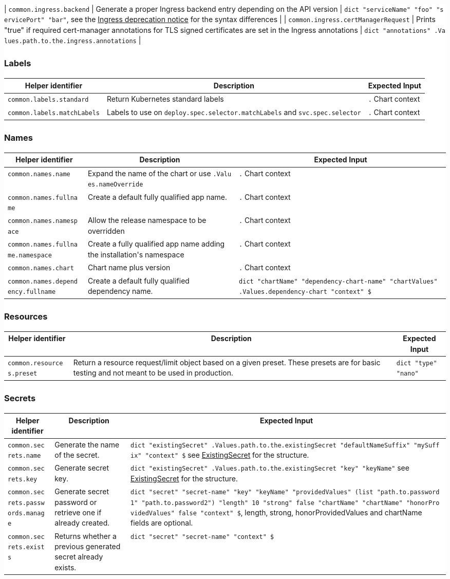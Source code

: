 | `common.ingress.backend`                  | Generate a proper Ingress backend entry depending on the API version                                              | `dict "serviceName" "foo" "servicePort" "bar"`, see the [Ingress deprecation notice](https://kubernetes.io/blog/2019/07/18/api-deprecations-in-1-16/) for the syntax differences |
| `common.ingress.certManagerRequest`       | Prints "true" if required cert-manager annotations for TLS signed certificates are set in the Ingress annotations | `dict "annotations" .Values.path.to.the.ingress.annotations`                                                                                                                     |

### Labels

| Helper identifier           | Description                                                                 | Expected Input    |
| --------------------------- | --------------------------------------------------------------------------- | ----------------- |
| `common.labels.standard`    | Return Kubernetes standard labels                                           | `.` Chart context |
| `common.labels.matchLabels` | Labels to use on `deploy.spec.selector.matchLabels` and `svc.spec.selector` | `.` Chart context |

### Names

| Helper identifier                  | Description                                                           | Expected Input                                                                                |
| ---------------------------------- | --------------------------------------------------------------------- | --------------------------------------------------------------------------------------------- |
| `common.names.name`                | Expand the name of the chart or use `.Values.nameOverride`            | `.` Chart context                                                                             |
| `common.names.fullname`            | Create a default fully qualified app name.                            | `.` Chart context                                                                             |
| `common.names.namespace`           | Allow the release namespace to be overridden                          | `.` Chart context                                                                             |
| `common.names.fullname.namespace`  | Create a fully qualified app name adding the installation's namespace | `.` Chart context                                                                             |
| `common.names.chart`               | Chart name plus version                                               | `.` Chart context                                                                             |
| `common.names.dependency.fullname` | Create a default fully qualified dependency name.                     | `dict "chartName" "dependency-chart-name" "chartValues" .Values.dependency-chart "context" $` |

### Resources

| Helper identifier         | Description                                                                                                                                 | Expected Input       |
| ------------------------- | ------------------------------------------------------------------------------------------------------------------------------------------- | -------------------- |
| `common.resources.preset` | Return a resource request/limit object based on a given preset. These presets are for basic testing and not meant to be used in production. | `dict "type" "nano"` |

### Secrets

| Helper identifier                 | Description                                                                            | Expected Input                                                                                                                                                                                                                                                                   |
| --------------------------------- | -------------------------------------------------------------------------------------- | -------------------------------------------------------------------------------------------------------------------------------------------------------------------------------------------------------------------------------------------------------------------------------- |
| `common.secrets.name`             | Generate the name of the secret.                                                       | `dict "existingSecret" .Values.path.to.the.existingSecret "defaultNameSuffix" "mySuffix" "context" $` see [ExistingSecret](#existingsecret) for the structure.                                                                                                                   |
| `common.secrets.key`              | Generate secret key.                                                                   | `dict "existingSecret" .Values.path.to.the.existingSecret "key" "keyName"` see [ExistingSecret](#existingsecret) for the structure.                                                                                                                                              |
| `common.secrets.passwords.manage` | Generate secret password or retrieve one if already created.                           | `dict "secret" "secret-name" "key" "keyName" "providedValues" (list "path.to.password1" "path.to.password2") "length" 10 "strong" false "chartName" "chartName" "honorProvidedValues" false "context" $`, length, strong, honorProvidedValues and chartName fields are optional. |
| `common.secrets.exists`           | Returns whether a previous generated secret already exists.                            | `dict "secret" "secret-name" "context" $`                                                                                                                                                                                                                                        |